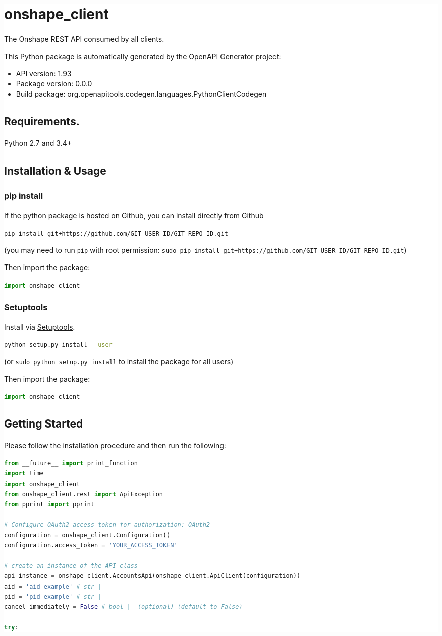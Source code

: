# onshape_client
The Onshape REST API consumed by all clients.

This Python package is automatically generated by the [OpenAPI Generator](https://openapi-generator.tech) project:

- API version: 1.93
- Package version: 0.0.0
- Build package: org.openapitools.codegen.languages.PythonClientCodegen

## Requirements.

Python 2.7 and 3.4+

## Installation & Usage
### pip install

If the python package is hosted on Github, you can install directly from Github

```sh
pip install git+https://github.com/GIT_USER_ID/GIT_REPO_ID.git
```
(you may need to run `pip` with root permission: `sudo pip install git+https://github.com/GIT_USER_ID/GIT_REPO_ID.git`)

Then import the package:
```python
import onshape_client 
```

### Setuptools

Install via [Setuptools](http://pypi.python.org/pypi/setuptools).

```sh
python setup.py install --user
```
(or `sudo python setup.py install` to install the package for all users)

Then import the package:
```python
import onshape_client
```

## Getting Started

Please follow the [installation procedure](#installation--usage) and then run the following:

```python
from __future__ import print_function
import time
import onshape_client
from onshape_client.rest import ApiException
from pprint import pprint

# Configure OAuth2 access token for authorization: OAuth2
configuration = onshape_client.Configuration()
configuration.access_token = 'YOUR_ACCESS_TOKEN'

# create an instance of the API class
api_instance = onshape_client.AccountsApi(onshape_client.ApiClient(configuration))
aid = 'aid_example' # str | 
pid = 'pid_example' # str | 
cancel_immediately = False # bool |  (optional) (default to False)

try:
```